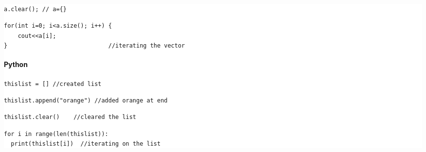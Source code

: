 ```
a.clear(); // a={} 
```
```
for(int i=0; i<a.size(); i++) {
    cout<<a[i];
}                             //iterating the vector
```

#### Python

```
thislist = [] //created list
```

```
thislist.append("orange") //added orange at end
```

```
thislist.clear()    //cleared the list
```

```
for i in range(len(thislist)):
  print(thislist[i])  //iterating on the list
```

